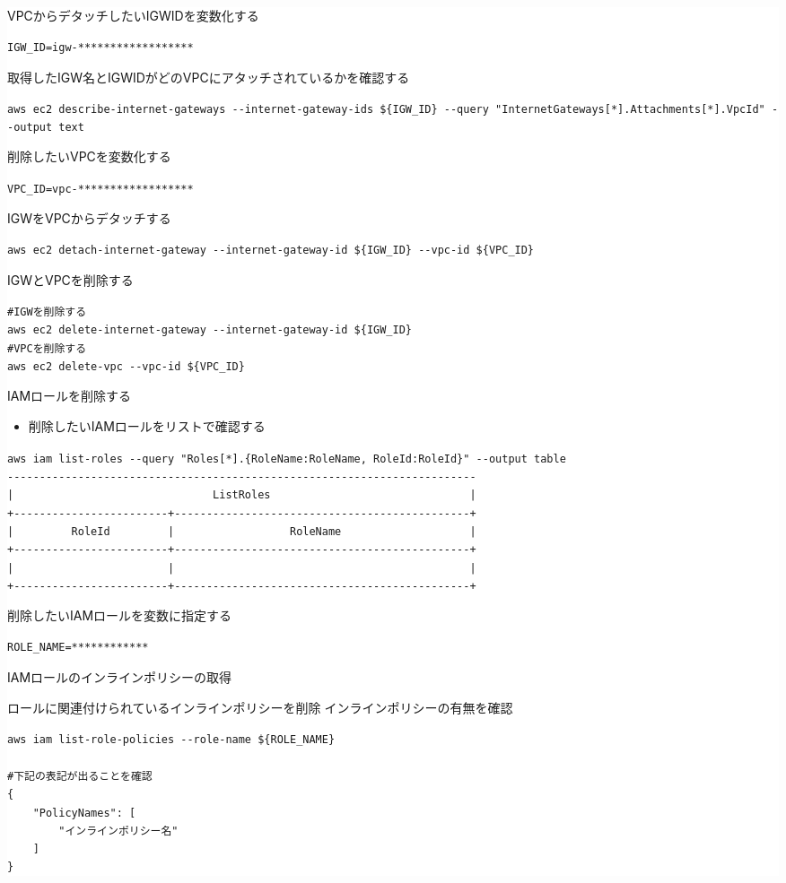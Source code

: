 VPCからデタッチしたいIGWIDを変数化する
```
IGW_ID=igw-******************  
```

取得したIGW名とIGWIDがどのVPCにアタッチされているかを確認する
```
aws ec2 describe-internet-gateways --internet-gateway-ids ${IGW_ID} --query "InternetGateways[*].Attachments[*].VpcId" --output text
```

削除したいVPCを変数化する
``` 
VPC_ID=vpc-******************
```

IGWをVPCからデタッチする
```
aws ec2 detach-internet-gateway --internet-gateway-id ${IGW_ID} --vpc-id ${VPC_ID}
```

IGWとVPCを削除する
```
#IGWを削除する
aws ec2 delete-internet-gateway --internet-gateway-id ${IGW_ID}
#VPCを削除する
aws ec2 delete-vpc --vpc-id ${VPC_ID}
```

IAMロールを削除する
* 削除したいIAMロールをリストで確認する
```
aws iam list-roles --query "Roles[*].{RoleName:RoleName, RoleId:RoleId}" --output table
-------------------------------------------------------------------------
|                               ListRoles                               |
+------------------------+----------------------------------------------+
|         RoleId         |                  RoleName                    |
+------------------------+----------------------------------------------+
|                        |                                              |
+------------------------+----------------------------------------------+
```
削除したいIAMロールを変数に指定する
```
ROLE_NAME=************
```
IAMロールのインラインポリシーの取得

ロールに関連付けられているインラインポリシーを削除
インラインポリシーの有無を確認
```
aws iam list-role-policies --role-name ${ROLE_NAME}

#下記の表記が出ることを確認
{
    "PolicyNames": [
        "インラインポリシー名"
    ]
}
```
